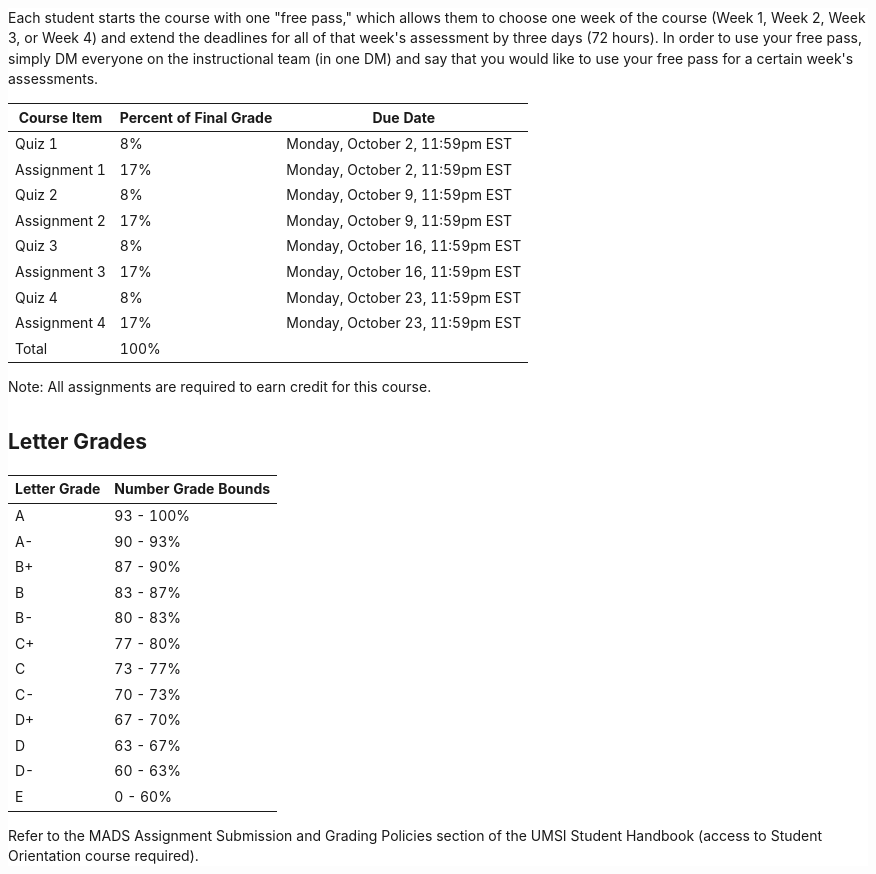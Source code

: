 Each student starts the course with one "free pass," which allows them to choose one week of the course (Week 1, Week 2, Week 3, or Week 4) and extend the deadlines for all of that week's assessment by three days (72 hours). In order to use your free pass, simply DM everyone on the instructional team (in one DM) and say that you would like to use your free pass for a certain week's assessments.

| Course Item  | Percent of Final Grade | Due Date                        |
| ------------ | ---------------------- | ------------------------------- |
| Quiz 1       | 8%                     | Monday, October 2, 11:59pm EST  |
| Assignment 1 | 17%                    | Monday, October 2, 11:59pm EST  |
| Quiz 2       | 8%                     | Monday, October 9, 11:59pm EST  |
| Assignment 2 | 17%                    | Monday, October 9, 11:59pm EST  |
| Quiz 3       | 8%                     | Monday, October 16, 11:59pm EST |
| Assignment 3 | 17%                    | Monday, October 16, 11:59pm EST |
| Quiz 4       | 8%                     | Monday, October 23, 11:59pm EST |
| Assignment 4 | 17%                    | Monday, October 23, 11:59pm EST |
| Total        | 100%                   |                                 |

Note: All assignments are required to earn credit for this course.

## Letter Grades

| Letter Grade | Number Grade Bounds |
| ------------ | ------------------- |
| A            | 93 - 100%           |
| A-           | 90 - 93%            |
| B+           | 87 - 90%            |
| B            | 83 - 87%            |
| B-           | 80 - 83%            |
| C+           | 77 - 80%            |
| C            | 73 - 77%            |
| C-           | 70 - 73%            |
| D+           | 67 - 70%            |
| D            | 63 - 67%            |
| D-           | 60 - 63%            |
| E            | 0 - 60%             |

Refer to the MADS Assignment Submission and Grading Policies section of the UMSI Student Handbook (access to Student Orientation course required).
